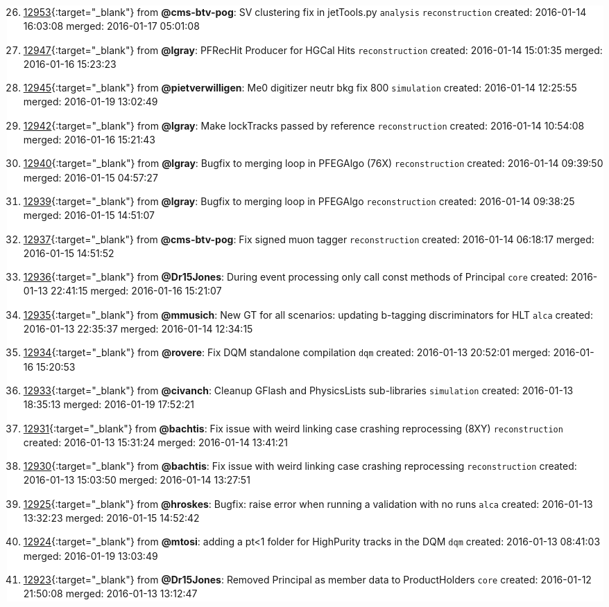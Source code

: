 26. [12953](http://github.com/cms-sw/cmssw/pull/12953){:target="_blank"}  from **@cms-btv-pog**: SV clustering fix in jetTools.py `analysis`  `reconstruction`  created: 2016-01-14 16:03:08 merged: 2016-01-17 05:01:08

27. [12947](http://github.com/cms-sw/cmssw/pull/12947){:target="_blank"}  from **@lgray**: PFRecHit Producer for HGCal Hits `reconstruction`  created: 2016-01-14 15:01:35 merged: 2016-01-16 15:23:23

28. [12945](http://github.com/cms-sw/cmssw/pull/12945){:target="_blank"}  from **@pietverwilligen**: Me0 digitizer neutr bkg fix 800 `simulation`  created: 2016-01-14 12:25:55 merged: 2016-01-19 13:02:49

29. [12942](http://github.com/cms-sw/cmssw/pull/12942){:target="_blank"}  from **@lgray**: Make lockTracks passed by reference `reconstruction`  created: 2016-01-14 10:54:08 merged: 2016-01-16 15:21:43

30. [12940](http://github.com/cms-sw/cmssw/pull/12940){:target="_blank"}  from **@lgray**: Bugfix to merging loop in PFEGAlgo (76X) `reconstruction`  created: 2016-01-14 09:39:50 merged: 2016-01-15 04:57:27

31. [12939](http://github.com/cms-sw/cmssw/pull/12939){:target="_blank"}  from **@lgray**: Bugfix to merging loop in PFEGAlgo `reconstruction`  created: 2016-01-14 09:38:25 merged: 2016-01-15 14:51:07

32. [12937](http://github.com/cms-sw/cmssw/pull/12937){:target="_blank"}  from **@cms-btv-pog**: Fix signed muon tagger `reconstruction`  created: 2016-01-14 06:18:17 merged: 2016-01-15 14:51:52

33. [12936](http://github.com/cms-sw/cmssw/pull/12936){:target="_blank"}  from **@Dr15Jones**: During event processing only call const methods of Principal `core`  created: 2016-01-13 22:41:15 merged: 2016-01-16 15:21:07

34. [12935](http://github.com/cms-sw/cmssw/pull/12935){:target="_blank"}  from **@mmusich**: New GT for all scenarios: updating b-tagging discriminators for HLT `alca`  created: 2016-01-13 22:35:37 merged: 2016-01-14 12:34:15

35. [12934](http://github.com/cms-sw/cmssw/pull/12934){:target="_blank"}  from **@rovere**: Fix DQM standalone compilation `dqm`  created: 2016-01-13 20:52:01 merged: 2016-01-16 15:20:53

36. [12933](http://github.com/cms-sw/cmssw/pull/12933){:target="_blank"}  from **@civanch**: Cleanup GFlash and PhysicsLists sub-libraries `simulation`  created: 2016-01-13 18:35:13 merged: 2016-01-19 17:52:21

37. [12931](http://github.com/cms-sw/cmssw/pull/12931){:target="_blank"}  from **@bachtis**: Fix issue with weird linking case crashing reprocessing (8XY) `reconstruction`  created: 2016-01-13 15:31:24 merged: 2016-01-14 13:41:21

38. [12930](http://github.com/cms-sw/cmssw/pull/12930){:target="_blank"}  from **@bachtis**: Fix issue with weird linking case crashing reprocessing `reconstruction`  created: 2016-01-13 15:03:50 merged: 2016-01-14 13:27:51

39. [12925](http://github.com/cms-sw/cmssw/pull/12925){:target="_blank"}  from **@hroskes**: Bugfix: raise error when running a validation with no runs `alca`  created: 2016-01-13 13:32:23 merged: 2016-01-15 14:52:42

40. [12924](http://github.com/cms-sw/cmssw/pull/12924){:target="_blank"}  from **@mtosi**: adding a pt<1 folder for HighPurity tracks in the DQM `dqm`  created: 2016-01-13 08:41:03 merged: 2016-01-19 13:03:49

41. [12923](http://github.com/cms-sw/cmssw/pull/12923){:target="_blank"}  from **@Dr15Jones**: Removed Principal as member data to ProductHolders `core`  created: 2016-01-12 21:50:08 merged: 2016-01-13 13:12:47
